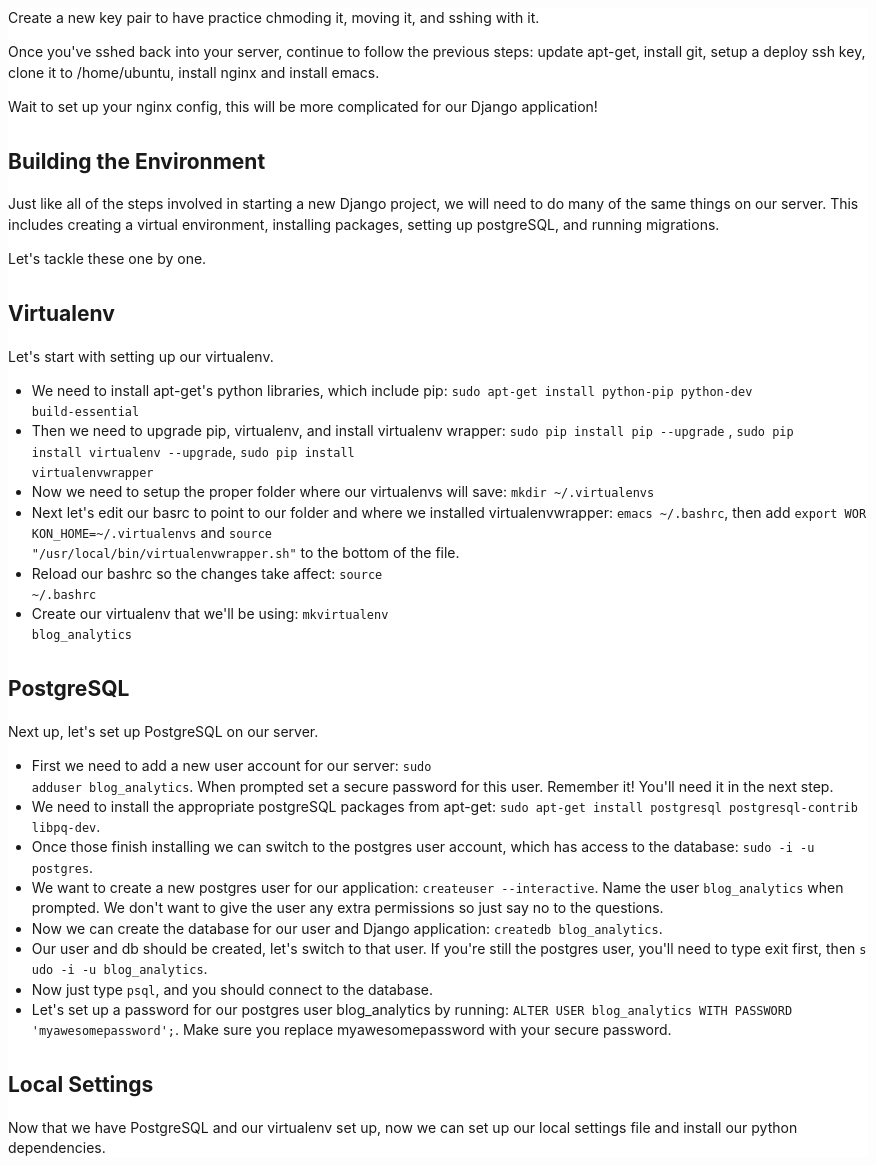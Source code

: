 Create a new key pair to have practice chmoding it, moving it, and sshing with it.

Once you've sshed back into your server, continue to follow the previous steps: update apt-get, install git, setup a deploy ssh key, clone it to /home/ubuntu, install nginx and install emacs.

Wait to set up your nginx config, this will be more complicated for our Django application!

## Building the Environment
Just like all of the steps involved in starting a new Django project, we will need to do many of the same things on our server. This includes creating a virtual environment, installing packages, setting up postgreSQL, and running migrations.

Let's tackle these one by one.

## Virtualenv
Let's start with setting up our virtualenv.

* We need to install apt-get's python libraries, which include pip: <code>sudo apt-get install python-pip python-dev build-essential</code>
* Then we need to upgrade pip, virtualenv, and install virtualenv wrapper: <code>sudo pip install pip --upgrade</code> , <code>sudo pip install virtualenv --upgrade</code>, <code>sudo pip install virtualenvwrapper</code>
* Now we need to setup the proper folder where our virtualenvs will save: <code>mkdir ~/.virtualenvs</code>
* Next let's edit our basrc to point to our folder and where we installed virtualenvwrapper:
<code>emacs ~/.bashrc</code>, then add <code>export WORKON_HOME=~/.virtualenvs</code> and <code>source "/usr/local/bin/virtualenvwrapper.sh"</code> to the bottom of the file.
* Reload our bashrc so the changes take affect: <code>source ~/.bashrc</code>
* Create our virtualenv that we'll be using: <code>mkvirtualenv blog_analytics</code>

## PostgreSQL
Next up, let's set up PostgreSQL on our server.

* First we need to add a new user account for our server: <code>sudo adduser blog_analytics</code>. When prompted set a secure password for this user. Remember it! You'll need it in the next step.
* We need to install the appropriate postgreSQL packages from apt-get: <code>sudo apt-get install postgresql postgresql-contrib libpq-dev</code>.
* Once those finish installing we can switch to the postgres user account, which has access to the database: <code>sudo -i -u postgres</code>.
* We want to create a new postgres user for our application: <code>createuser --interactive</code>. Name the user <code>blog_analytics</code> when prompted. We don't want to give the user any extra permissions so just say no to the questions.
* Now we can create the database for our user and Django application: <code>createdb blog_analytics</code>.
* Our user and db should be created, let's switch to that user. If you're still the postgres user, you'll need to type exit first, then <code>sudo -i -u blog_analytics</code>.
* Now just type <code>psql</code>, and you should connect to the database.
* Let's set up a password for our postgres user blog_analytics by running: <code>ALTER USER blog_analytics WITH PASSWORD 'myawesomepassword';</code>. Make sure you replace myawesomepassword with your secure password.

## Local Settings
Now that we have PostgreSQL and our virtualenv set up, now we can set up our local settings file and install our python dependencies.
